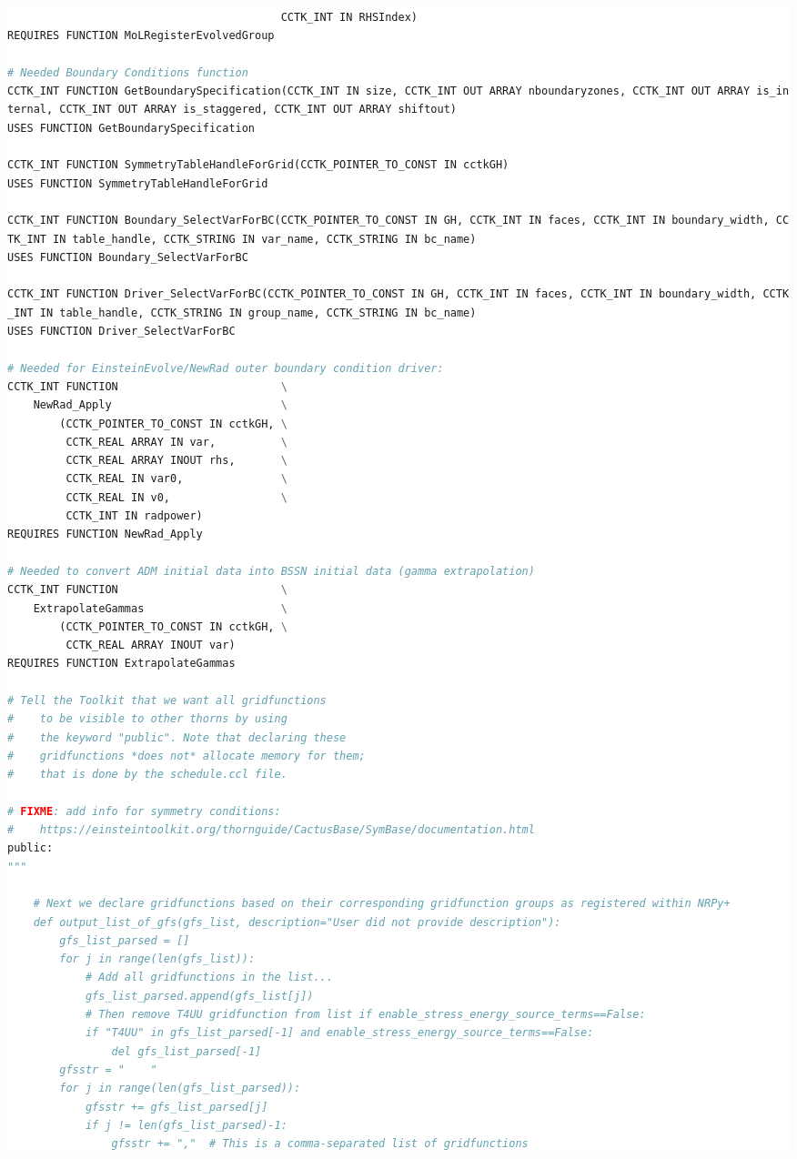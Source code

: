 ```python
                                          CCTK_INT IN RHSIndex)
REQUIRES FUNCTION MoLRegisterEvolvedGroup

# Needed Boundary Conditions function
CCTK_INT FUNCTION GetBoundarySpecification(CCTK_INT IN size, CCTK_INT OUT ARRAY nboundaryzones, CCTK_INT OUT ARRAY is_internal, CCTK_INT OUT ARRAY is_staggered, CCTK_INT OUT ARRAY shiftout)
USES FUNCTION GetBoundarySpecification

CCTK_INT FUNCTION SymmetryTableHandleForGrid(CCTK_POINTER_TO_CONST IN cctkGH)
USES FUNCTION SymmetryTableHandleForGrid

CCTK_INT FUNCTION Boundary_SelectVarForBC(CCTK_POINTER_TO_CONST IN GH, CCTK_INT IN faces, CCTK_INT IN boundary_width, CCTK_INT IN table_handle, CCTK_STRING IN var_name, CCTK_STRING IN bc_name)
USES FUNCTION Boundary_SelectVarForBC

CCTK_INT FUNCTION Driver_SelectVarForBC(CCTK_POINTER_TO_CONST IN GH, CCTK_INT IN faces, CCTK_INT IN boundary_width, CCTK_INT IN table_handle, CCTK_STRING IN group_name, CCTK_STRING IN bc_name)
USES FUNCTION Driver_SelectVarForBC

# Needed for EinsteinEvolve/NewRad outer boundary condition driver:
CCTK_INT FUNCTION                         \
    NewRad_Apply                          \
        (CCTK_POINTER_TO_CONST IN cctkGH, \
         CCTK_REAL ARRAY IN var,          \
         CCTK_REAL ARRAY INOUT rhs,       \
         CCTK_REAL IN var0,               \
         CCTK_REAL IN v0,                 \
         CCTK_INT IN radpower)
REQUIRES FUNCTION NewRad_Apply

# Needed to convert ADM initial data into BSSN initial data (gamma extrapolation)
CCTK_INT FUNCTION                         \
    ExtrapolateGammas                     \
        (CCTK_POINTER_TO_CONST IN cctkGH, \
         CCTK_REAL ARRAY INOUT var)
REQUIRES FUNCTION ExtrapolateGammas

# Tell the Toolkit that we want all gridfunctions
#    to be visible to other thorns by using
#    the keyword "public". Note that declaring these
#    gridfunctions *does not* allocate memory for them;
#    that is done by the schedule.ccl file.

# FIXME: add info for symmetry conditions:
#    https://einsteintoolkit.org/thornguide/CactusBase/SymBase/documentation.html
public:
"""

    # Next we declare gridfunctions based on their corresponding gridfunction groups as registered within NRPy+
    def output_list_of_gfs(gfs_list, description="User did not provide description"):
        gfs_list_parsed = []
        for j in range(len(gfs_list)):
            # Add all gridfunctions in the list...
            gfs_list_parsed.append(gfs_list[j])
            # Then remove T4UU gridfunction from list if enable_stress_energy_source_terms==False:
            if "T4UU" in gfs_list_parsed[-1] and enable_stress_energy_source_terms==False:
                del gfs_list_parsed[-1]
        gfsstr = "    "
        for j in range(len(gfs_list_parsed)):
            gfsstr += gfs_list_parsed[j]
            if j != len(gfs_list_parsed)-1:
                gfsstr += ","  # This is a comma-separated list of gridfunctions
```